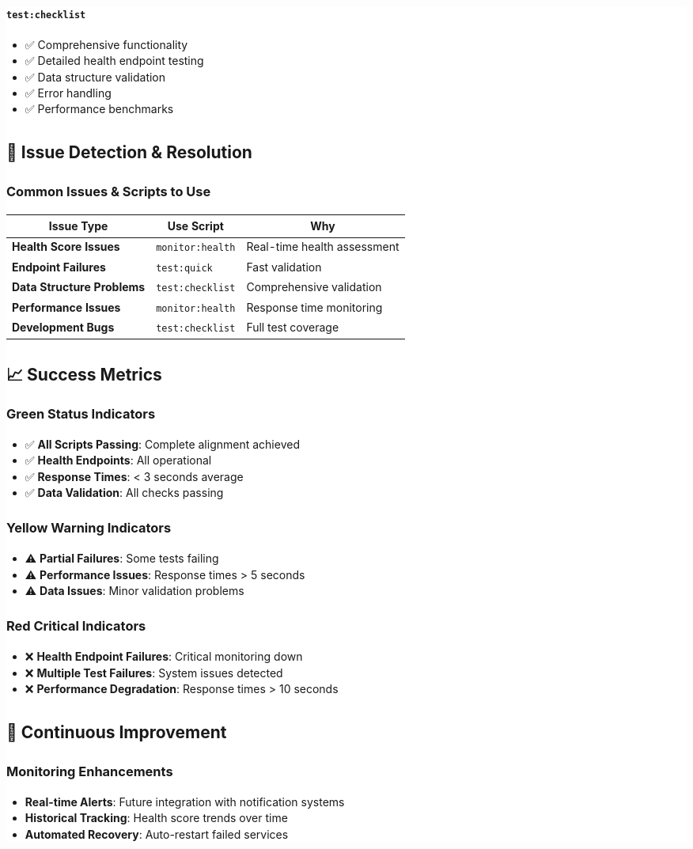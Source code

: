 #### **`test:checklist`**

- ✅ Comprehensive functionality
- ✅ Detailed health endpoint testing
- ✅ Data structure validation
- ✅ Error handling
- ✅ Performance benchmarks

## 🚨 Issue Detection & Resolution

### **Common Issues & Scripts to Use**

| Issue Type                  | Use Script       | Why                         |
| --------------------------- | ---------------- | --------------------------- |
| **Health Score Issues**     | `monitor:health` | Real-time health assessment |
| **Endpoint Failures**       | `test:quick`     | Fast validation             |
| **Data Structure Problems** | `test:checklist` | Comprehensive validation    |
| **Performance Issues**      | `monitor:health` | Response time monitoring    |
| **Development Bugs**        | `test:checklist` | Full test coverage          |

## 📈 Success Metrics

### **Green Status Indicators**

- ✅ **All Scripts Passing**: Complete alignment achieved
- ✅ **Health Endpoints**: All operational
- ✅ **Response Times**: < 3 seconds average
- ✅ **Data Validation**: All checks passing

### **Yellow Warning Indicators**

- ⚠️ **Partial Failures**: Some tests failing
- ⚠️ **Performance Issues**: Response times > 5 seconds
- ⚠️ **Data Issues**: Minor validation problems

### **Red Critical Indicators**

- ❌ **Health Endpoint Failures**: Critical monitoring down
- ❌ **Multiple Test Failures**: System issues detected
- ❌ **Performance Degradation**: Response times > 10 seconds

## 🔄 Continuous Improvement

### **Monitoring Enhancements**

- **Real-time Alerts**: Future integration with notification systems
- **Historical Tracking**: Health score trends over time
- **Automated Recovery**: Auto-restart failed services
